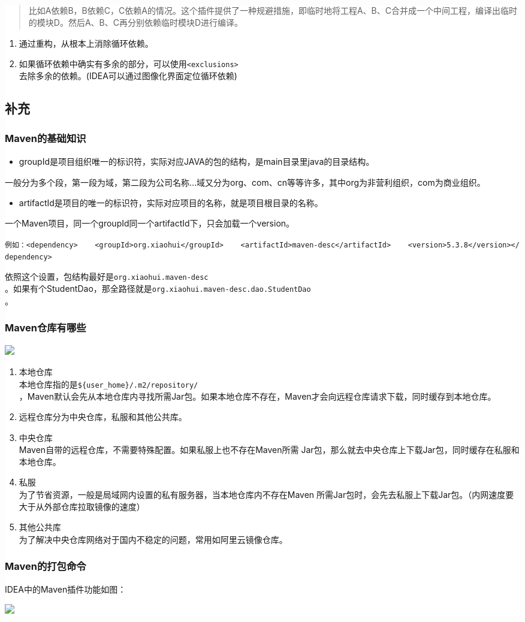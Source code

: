 
> 比如A依赖B，B依赖C，C依赖A的情况。这个插件提供了一种规避措施，即临时地将工程A、B、C合并成一个中间工程，编译出临时的模块D。然后A、B、C再分别依赖临时模块D进行编译。

1. 通过重构，从根本上消除循环依赖。
    
2. 如果循环依赖中确实有多余的部分，可以使用`<exclusions>`  
    去除多余的依赖。(IDEA可以通过图像化界面定位循环依赖)
    

## 补充

### Maven的基础知识

- groupId是项目组织唯一的标识符，实际对应JAVA的包的结构，是main目录里java的目录结构。
    

一般分为多个段，第一段为域，第二段为公司名称…域又分为org、com、cn等等许多，其中org为非营利组织，com为商业组织。

- artifactId是项目的唯一的标识符，实际对应项目的名称，就是项目根目录的名称。
    

一个Maven项目，同一个groupId同一个artifactId下，只会加载一个version。

```
例如：<dependency>    <groupId>org.xiaohui</groupId>    <artifactId>maven-desc</artifactId>    <version>5.3.8</version></dependency>
```

依照这个设置，包结构最好是`org.xiaohui.maven-desc`  
。如果有个StudentDao，那全路径就是`org.xiaohui.maven-desc.dao.StudentDao`  
。

### Maven仓库有哪些

![](https://oss-emcsprod-public.modb.pro/wechatSpider/modb_20210705_d1b2527a-dd3e-11eb-90b9-00163e068ecd.png)

1. 本地仓库  
    本地仓库指的是`${user_home}/.m2/repository/`  
    ，Maven默认会先从本地仓库内寻找所需Jar包。如果本地仓库不存在，Maven才会向远程仓库请求下载，同时缓存到本地仓库。
    
2. 远程仓库分为中央仓库，私服和其他公共库。
    

1. 中央仓库  
    Maven自带的远程仓库，不需要特殊配置。如果私服上也不存在Maven所需 Jar包，那么就去中央仓库上下载Jar包，同时缓存在私服和本地仓库。
    
2. 私服  
    为了节省资源，一般是局域网内设置的私有服务器，当本地仓库内不存在Maven 所需Jar包时，会先去私服上下载Jar包。（内网速度要大于从外部仓库拉取镜像的速度）
    
3. 其他公共库  
    为了解决中央仓库网络对于国内不稳定的问题，常用如阿里云镜像仓库。
    

### Maven的打包命令

IDEA中的Maven插件功能如图：

![](https://oss-emcsprod-public.modb.pro/wechatSpider/modb_20210705_d1ca0f64-dd3e-11eb-90b9-00163e068ecd.png)
